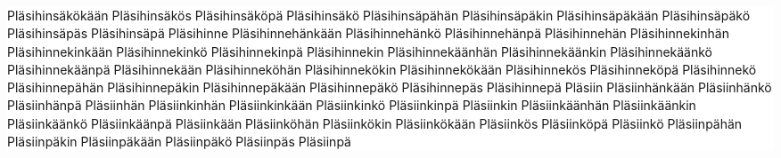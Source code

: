 Pläsihinsäkökään
Pläsihinsäkös
Pläsihinsäköpä
Pläsihinsäkö
Pläsihinsäpähän
Pläsihinsäpäkin
Pläsihinsäpäkään
Pläsihinsäpäkö
Pläsihinsäpäs
Pläsihinsäpä
Pläsihinne
Pläsihinnehänkään
Pläsihinnehänkö
Pläsihinnehänpä
Pläsihinnehän
Pläsihinnekinhän
Pläsihinnekinkään
Pläsihinnekinkö
Pläsihinnekinpä
Pläsihinnekin
Pläsihinnekäänhän
Pläsihinnekäänkin
Pläsihinnekäänkö
Pläsihinnekäänpä
Pläsihinnekään
Pläsihinneköhän
Pläsihinnekökin
Pläsihinnekökään
Pläsihinnekös
Pläsihinneköpä
Pläsihinnekö
Pläsihinnepähän
Pläsihinnepäkin
Pläsihinnepäkään
Pläsihinnepäkö
Pläsihinnepäs
Pläsihinnepä
Pläsiin
Pläsiinhänkään
Pläsiinhänkö
Pläsiinhänpä
Pläsiinhän
Pläsiinkinhän
Pläsiinkinkään
Pläsiinkinkö
Pläsiinkinpä
Pläsiinkin
Pläsiinkäänhän
Pläsiinkäänkin
Pläsiinkäänkö
Pläsiinkäänpä
Pläsiinkään
Pläsiinköhän
Pläsiinkökin
Pläsiinkökään
Pläsiinkös
Pläsiinköpä
Pläsiinkö
Pläsiinpähän
Pläsiinpäkin
Pläsiinpäkään
Pläsiinpäkö
Pläsiinpäs
Pläsiinpä